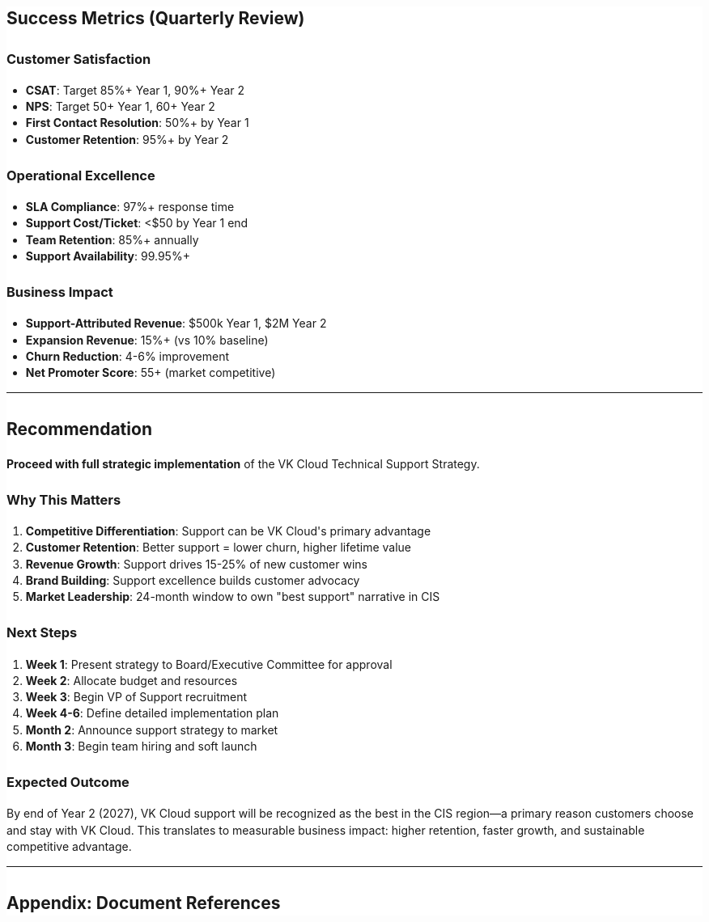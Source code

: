 
## Success Metrics (Quarterly Review)

### Customer Satisfaction
- **CSAT**: Target 85%+ Year 1, 90%+ Year 2
- **NPS**: Target 50+ Year 1, 60+ Year 2
- **First Contact Resolution**: 50%+ by Year 1
- **Customer Retention**: 95%+ by Year 2

### Operational Excellence
- **SLA Compliance**: 97%+ response time
- **Support Cost/Ticket**: <$50 by Year 1 end
- **Team Retention**: 85%+ annually
- **Support Availability**: 99.95%+

### Business Impact
- **Support-Attributed Revenue**: $500k Year 1, $2M Year 2
- **Expansion Revenue**: 15%+ (vs 10% baseline)
- **Churn Reduction**: 4-6% improvement
- **Net Promoter Score**: 55+ (market competitive)

---

## Recommendation

**Proceed with full strategic implementation** of the VK Cloud Technical Support Strategy.

### Why This Matters
1. **Competitive Differentiation**: Support can be VK Cloud's primary advantage
2. **Customer Retention**: Better support = lower churn, higher lifetime value
3. **Revenue Growth**: Support drives 15-25% of new customer wins
4. **Brand Building**: Support excellence builds customer advocacy
5. **Market Leadership**: 24-month window to own "best support" narrative in CIS

### Next Steps
1. **Week 1**: Present strategy to Board/Executive Committee for approval
2. **Week 2**: Allocate budget and resources
3. **Week 3**: Begin VP of Support recruitment
4. **Week 4-6**: Define detailed implementation plan
5. **Month 2**: Announce support strategy to market
6. **Month 3**: Begin team hiring and soft launch

### Expected Outcome
By end of Year 2 (2027), VK Cloud support will be recognized as the best in the CIS region—a primary reason customers choose and stay with VK Cloud. This translates to measurable business impact: higher retention, faster growth, and sustainable competitive advantage.

---

## Appendix: Document References
